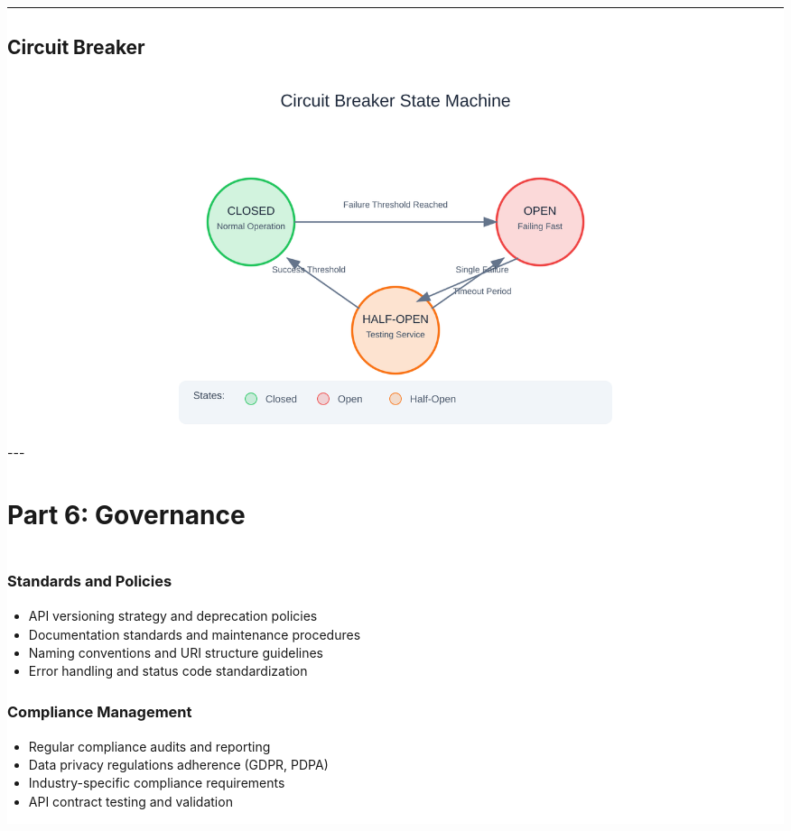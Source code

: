 
---

## Circuit Breaker

 <img src="./images/part5/circuit-states.svg" alt="Circuit Breaker" style="width: 100%; height: 400px;" />
---

# Part 6: Governance

<div style="display: flex; justify-content: space-between;">
    <div style="flex: 1; margin-right: 10px;">
        <h3>Standards and Policies</h3>
        <ul>
            <li>API versioning strategy and deprecation policies</li>
            <li>Documentation standards and maintenance procedures</li>
            <li>Naming conventions and URI structure guidelines</li>
            <li>Error handling and status code standardization</li>
        </ul>
         <h3>Compliance Management</h3>
        <ul>
            <li>Regular compliance audits and reporting</li>
            <li>Data privacy regulations adherence (GDPR, PDPA)</li>
            <li>Industry-specific compliance requirements</li>
            <li>API contract testing and validation</li>
        </ul>
    </div>
    <div style="flex: 1;">